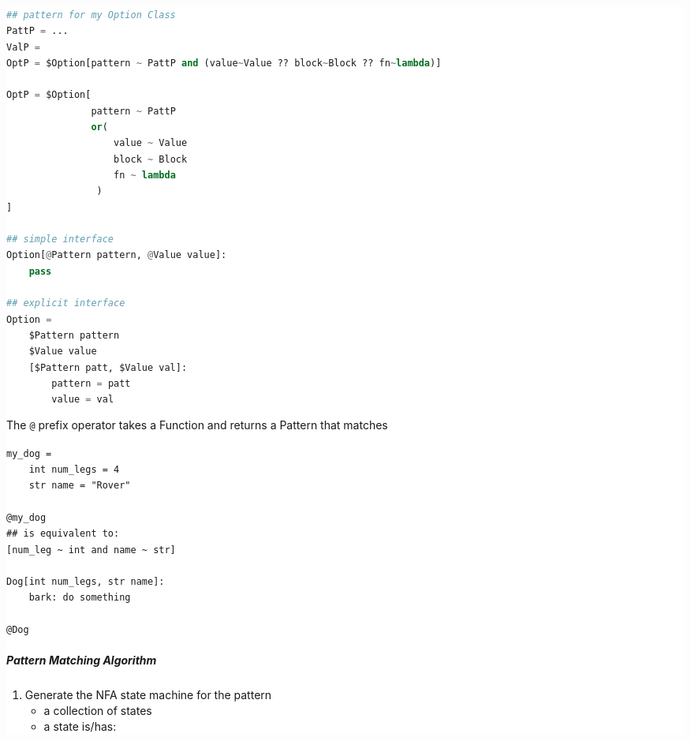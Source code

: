 


```python
## pattern for my Option Class
PattP = ...
ValP = 
OptP = $Option[pattern ~ PattP and (value~Value ?? block~Block ?? fn~lambda)]

OptP = $Option[
			   pattern ~ PattP
			   or(
				   value ~ Value
				   block ~ Block
				   fn ~ lambda
				)
]

## simple interface
Option[@Pattern pattern, @Value value]:
	pass

## explicit interface
Option = 
	$Pattern pattern
	$Value value
	[$Pattern patt, $Value val]:
		pattern = patt
		value = val
```


The `@` prefix operator takes a Function and returns a Pattern that matches
```
my_dog = 
	int num_legs = 4
	str name = "Rover"

@my_dog 
## is equivalent to:
[num_leg ~ int and name ~ str]

Dog[int num_legs, str name]:
	bark: do something

@Dog

```

##### Pattern Matching Algorithm
1. Generate the NFA state machine for the pattern
	- a collection of states
	- a state is/has:

